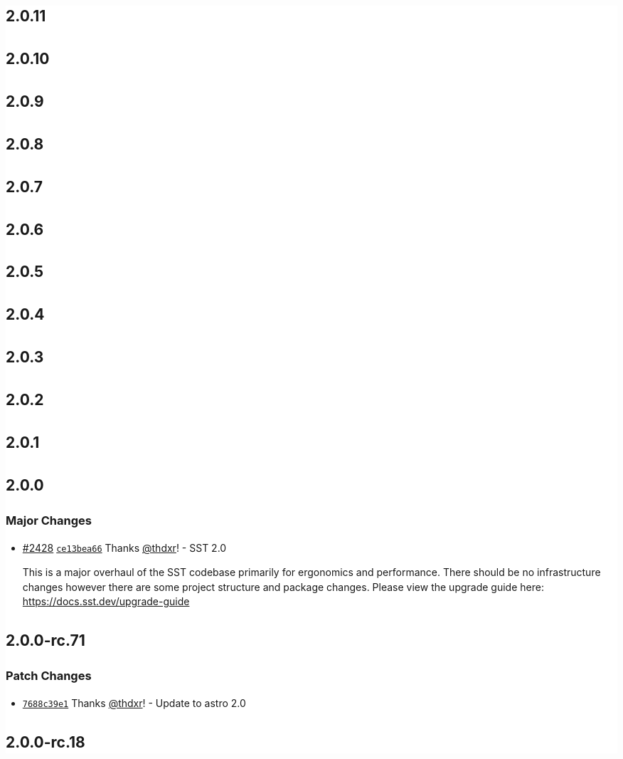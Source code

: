 ## 2.0.11

## 2.0.10

## 2.0.9

## 2.0.8

## 2.0.7

## 2.0.6

## 2.0.5

## 2.0.4

## 2.0.3

## 2.0.2

## 2.0.1

## 2.0.0

### Major Changes

- [#2428](https://github.com/serverless-stack/sst/pull/2428) [`ce13bea66`](https://github.com/serverless-stack/sst/commit/ce13bea665ce80cfc5fb4a5b87e076e2f00ffece) Thanks [@thdxr](https://github.com/thdxr)! - SST 2.0

  This is a major overhaul of the SST codebase primarily for ergonomics and performance. There should be no infrastructure changes however there are some project structure and package changes. Please view the upgrade guide here: https://docs.sst.dev/upgrade-guide

## 2.0.0-rc.71

### Patch Changes

- [`7688c39e1`](https://github.com/serverless-stack/sst/commit/7688c39e13c5470763cdbbad30ffcc3e579ed295) Thanks [@thdxr](https://github.com/thdxr)! - Update to astro 2.0

## 2.0.0-rc.18
